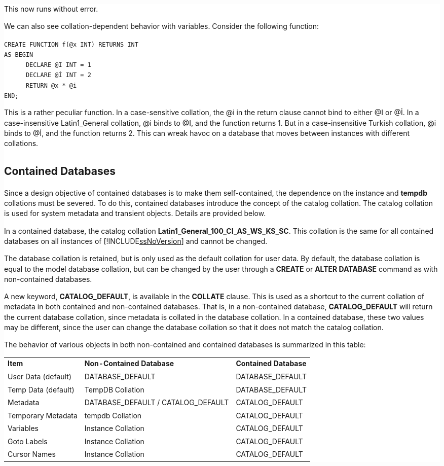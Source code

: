  This now runs without error.  
  
 We can also see collation\-dependent behavior with variables. Consider the following function:  
  
```  
CREATE FUNCTION f(@x INT) RETURNS INT  
AS BEGIN   
      DECLARE @I INT = 1  
      DECLARE @İ INT = 2  
      RETURN @x * @i  
END;  
```  
  
 This is a rather peculiar function. In a case\-sensitive collation, the @i in the return clause cannot bind to either @I or @İ. In a case\-insensitive Latin1\_General collation, @i binds to @I, and the function returns 1. But in a case\-insensitive Turkish collation, @i binds to @İ, and the function returns 2. This can wreak havoc on a database that moves between instances with different collations.  
  
## Contained Databases  
 Since a design objective of contained databases is to make them self\-contained, the dependence on the instance and **tempdb** collations must be severed. To do this, contained databases introduce the concept of the catalog collation. The catalog collation is used for system metadata and transient objects. Details are provided below.  
  
 In a contained database, the catalog collation **Latin1\_General\_100\_CI\_AS\_WS\_KS\_SC**. This collation is the same for all contained databases on all instances of [!INCLUDE[ssNoVersion](../../Token/Other/ssNoVersion_md.md)] and cannot be changed.  
  
 The database collation is retained, but is only used as the default collation for user data. By default, the database collation is equal to the model database collation, but can be changed by the user through a **CREATE** or **ALTER DATABASE** command as with non\-contained databases.  
  
 A new keyword, **CATALOG\_DEFAULT**, is available in the **COLLATE** clause. This is used as a shortcut to the current collation of metadata in both contained and non\-contained databases. That is, in a non\-contained database, **CATALOG\_DEFAULT** will return the current database collation, since metadata is collated in the database collation. In a contained database, these two values may be different, since the user can change the database collation so that it does not match the catalog collation.  
  
 The behavior of various objects in both non\-contained and contained databases is summarized in this table:  
  
||||  
|-|-|-|  
|**Item**|**Non\-Contained Database**|**Contained Database**|  
|User Data \(default\)|DATABASE\_DEFAULT|DATABASE\_DEFAULT|  
|Temp Data \(default\)|TempDB Collation|DATABASE\_DEFAULT|  
|Metadata|DATABASE\_DEFAULT \/ CATALOG\_DEFAULT|CATALOG\_DEFAULT|  
|Temporary Metadata|tempdb Collation|CATALOG\_DEFAULT|  
|Variables|Instance Collation|CATALOG\_DEFAULT|  
|Goto Labels|Instance Collation|CATALOG\_DEFAULT|  
|Cursor Names|Instance Collation|CATALOG\_DEFAULT|  
  